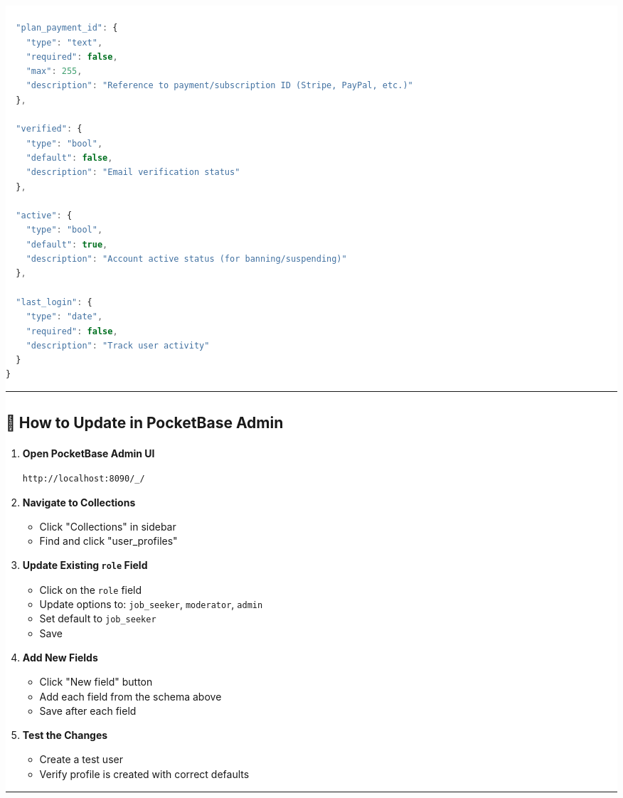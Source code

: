 ```javascript
  
  "plan_payment_id": {
    "type": "text",
    "required": false,
    "max": 255,
    "description": "Reference to payment/subscription ID (Stripe, PayPal, etc.)"
  },
  
  "verified": {
    "type": "bool",
    "default": false,
    "description": "Email verification status"
  },
  
  "active": {
    "type": "bool",
    "default": true,
    "description": "Account active status (for banning/suspending)"
  },
  
  "last_login": {
    "type": "date",
    "required": false,
    "description": "Track user activity"
  }
}
```

---

## 🔧 How to Update in PocketBase Admin

1. **Open PocketBase Admin UI**
   ```
   http://localhost:8090/_/
   ```

2. **Navigate to Collections**
   - Click "Collections" in sidebar
   - Find and click "user_profiles"

3. **Update Existing `role` Field**
   - Click on the `role` field
   - Update options to: `job_seeker`, `moderator`, `admin`
   - Set default to `job_seeker`
   - Save

4. **Add New Fields**
   - Click "New field" button
   - Add each field from the schema above
   - Save after each field

5. **Test the Changes**
   - Create a test user
   - Verify profile is created with correct defaults

---